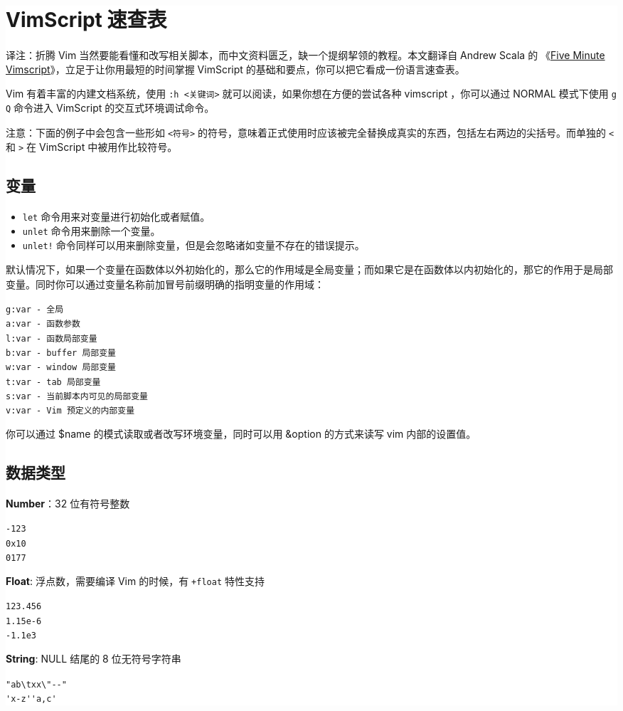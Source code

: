 # VimScript 速查表

译注：折腾 Vim 当然要能看懂和改写相关脚本，而中文资料匮乏，缺一个提纲挈领的教程。本文翻译自 Andrew Scala 的 《[Five Minute Vimscript](http://andrewscala.com/vimscript/)》，立足于让你用最短的时间掌握 VimScript 的基础和要点，你可以把它看成一份语言速查表。

Vim 有着丰富的内建文档系统，使用 `:h <关键词>` 就可以阅读，如果你想在方便的尝试各种 vimscript ，你可以通过 NORMAL 模式下使用 `gQ` 命令进入 VimScript 的交互式环境调试命令。

注意：下面的例子中会包含一些形如 `<符号>` 的符号，意味着正式使用时应该被完全替换成真实的东西，包括左右两边的尖括号。而单独的 `<` 和 `>` 在 VimScript 中被用作比较符号。

## 变量

- `let` 命令用来对变量进行初始化或者赋值。
- `unlet` 命令用来删除一个变量。
- `unlet!` 命令同样可以用来删除变量，但是会忽略诸如变量不存在的错误提示。

默认情况下，如果一个变量在函数体以外初始化的，那么它的作用域是全局变量；而如果它是在函数体以内初始化的，那它的作用于是局部变量。同时你可以通过变量名称前加冒号前缀明确的指明变量的作用域：

```text
g:var - 全局
a:var - 函数参数
l:var - 函数局部变量
b:var - buffer 局部变量
w:var - window 局部变量
t:var - tab 局部变量
s:var - 当前脚本内可见的局部变量
v:var - Vim 预定义的内部变量
```

你可以通过 \$name 的模式读取或者改写环境变量，同时可以用 &option 的方式来读写 vim 内部的设置值。

## 数据类型

**Number**：32 位有符号整数

```VimL
-123
0x10
0177
```

**Float**: 浮点数，需要编译 Vim 的时候，有 `+float` 特性支持

```VimL
123.456
1.15e-6
-1.1e3
```

**String**: NULL 结尾的 8 位无符号字符串

```VimL
"ab\txx\"--"
'x-z''a,c'
```
